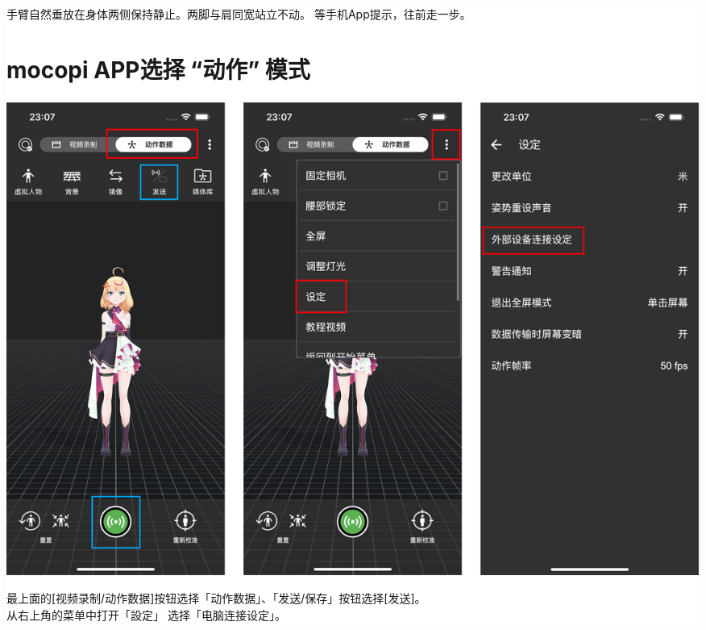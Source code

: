 手臂自然垂放在身体两侧保持静止。两脚与肩同宽站立不动。 等手机App提示，往前走一步。
  
# mocopi APP选择 “动作” 模式

<img src="../images/manual/mocopi/mocopi_motion.png"/>  
  
最上面的[视频录制/动作数据]按钮选择「动作数据」、「发送/保存」按钮选择[发送]。  
从右上角的菜单中打开「設定」
选择「电脑连接设定」。  
  